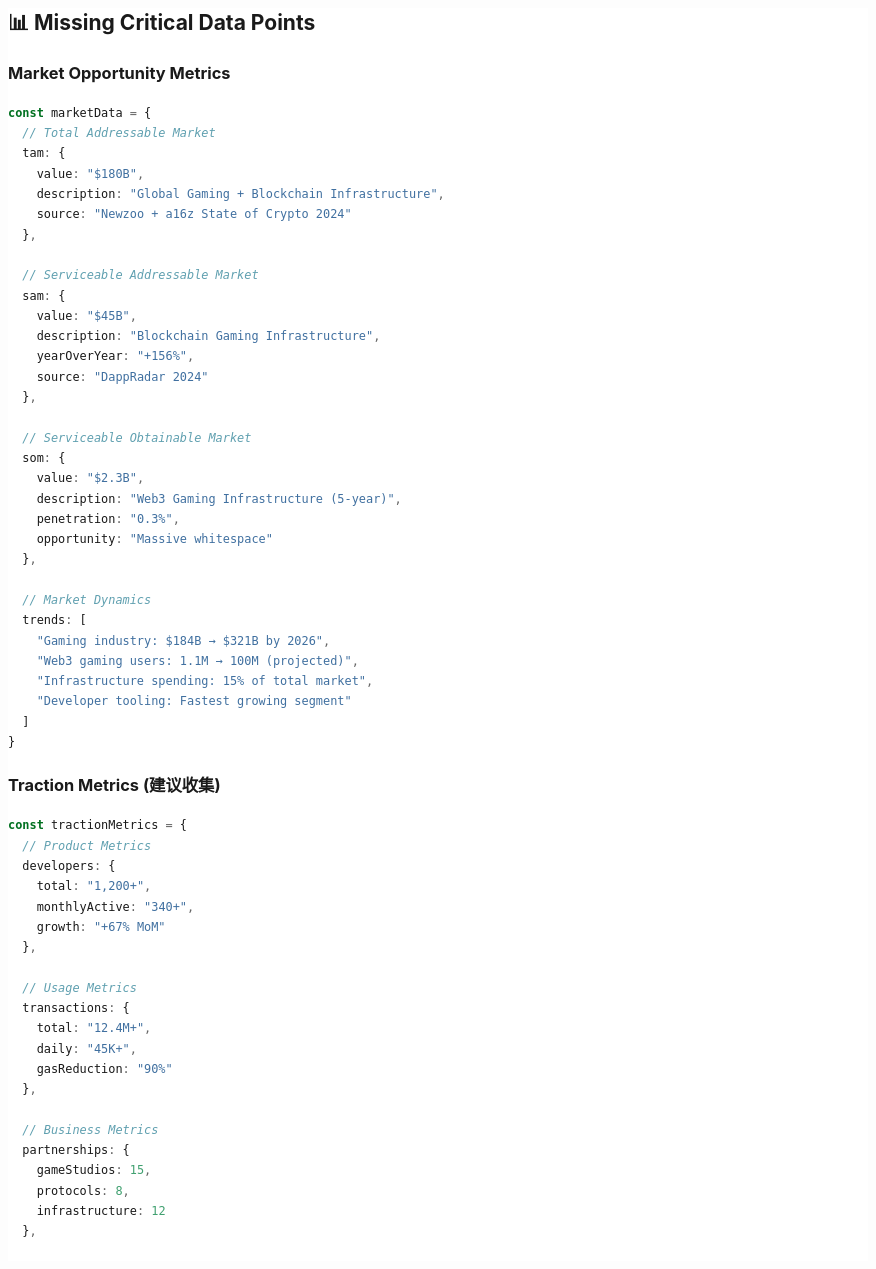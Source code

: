 
## 📊 Missing Critical Data Points

### **Market Opportunity Metrics**
```typescript
const marketData = {
  // Total Addressable Market
  tam: {
    value: "$180B",
    description: "Global Gaming + Blockchain Infrastructure",
    source: "Newzoo + a16z State of Crypto 2024"
  },
  
  // Serviceable Addressable Market  
  sam: {
    value: "$45B",
    description: "Blockchain Gaming Infrastructure",
    yearOverYear: "+156%",
    source: "DappRadar 2024"
  },
  
  // Serviceable Obtainable Market
  som: {
    value: "$2.3B",
    description: "Web3 Gaming Infrastructure (5-year)",
    penetration: "0.3%",
    opportunity: "Massive whitespace"
  },
  
  // Market Dynamics
  trends: [
    "Gaming industry: $184B → $321B by 2026",
    "Web3 gaming users: 1.1M → 100M (projected)",
    "Infrastructure spending: 15% of total market",
    "Developer tooling: Fastest growing segment"
  ]
}
```

### **Traction Metrics (建议收集)**
```typescript
const tractionMetrics = {
  // Product Metrics
  developers: {
    total: "1,200+",
    monthlyActive: "340+", 
    growth: "+67% MoM"
  },
  
  // Usage Metrics
  transactions: {
    total: "12.4M+",
    daily: "45K+",
    gasReduction: "90%"
  },
  
  // Business Metrics
  partnerships: {
    gameStudios: 15,
    protocols: 8,
    infrastructure: 12
  },
  
```
